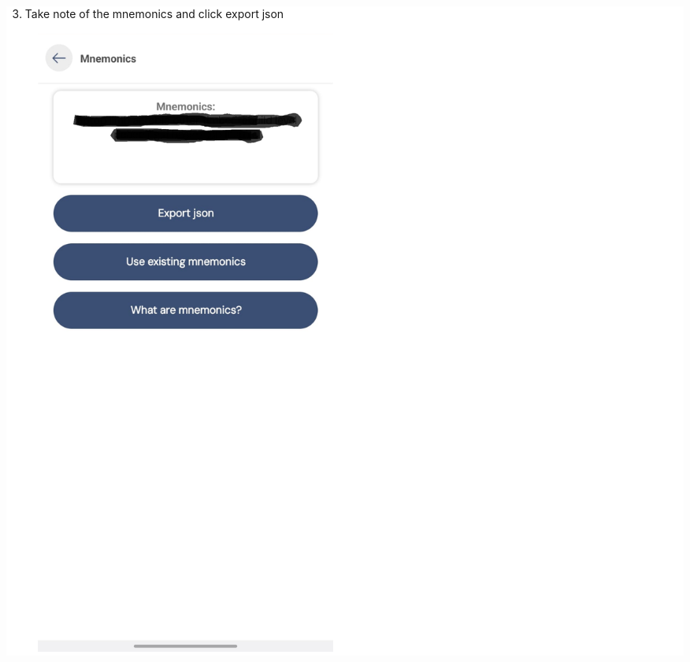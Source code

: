 3. Take note of the mnemonics and click export json

<figure><img src="../../../.gitbook/assets/image (2) (1) (1) (1) (1) (1).png" alt="" width="375"><figcaption></figcaption></figure>
